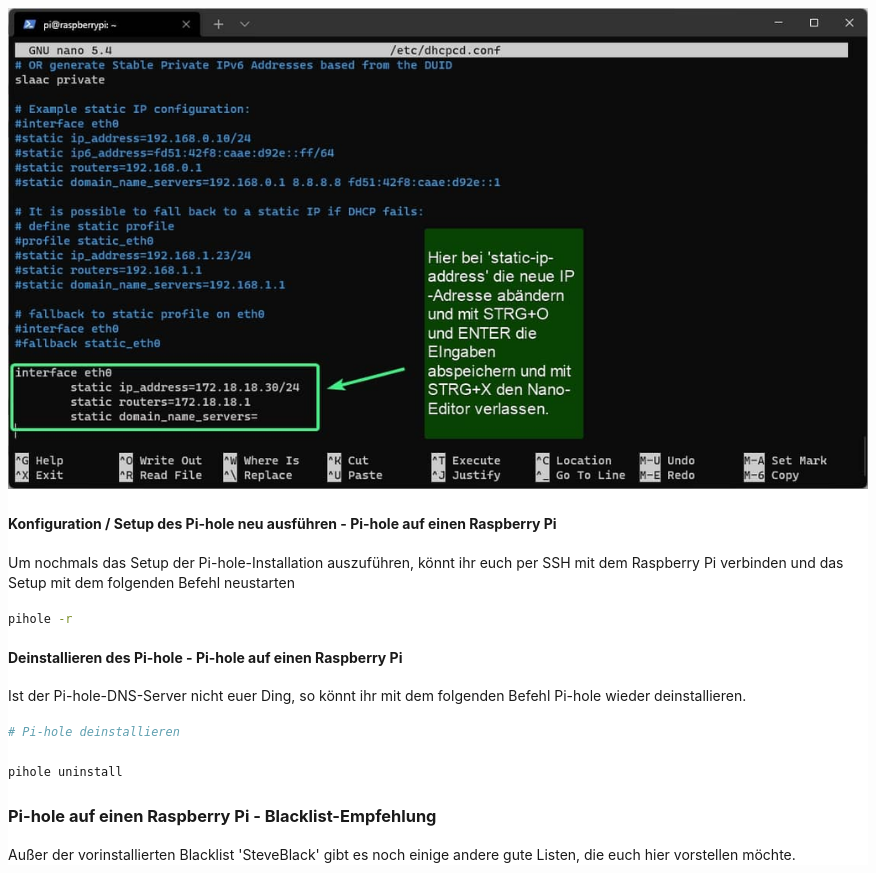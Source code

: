 ![Raspberry Pi statische IP-Adresse vergeben](/images/posts/pihole/pi-hole-IP-Adresse-aendern.jpg)

#### Konfiguration / Setup des Pi-hole neu ausführen - Pi-hole auf einen Raspberry Pi

Um nochmals das Setup der Pi-hole-Installation auszuführen, könnt ihr euch per SSH mit dem Raspberry Pi verbinden und das Setup mit dem folgenden Befehl neustarten

```sh
pihole -r
```

#### Deinstallieren des Pi-hole - Pi-hole auf einen Raspberry Pi

Ist der Pi-hole-DNS-Server nicht euer Ding, so könnt ihr mit dem folgenden Befehl Pi-hole wieder deinstallieren.

```sh
# Pi-hole deinstallieren

pihole uninstall

```

### Pi-hole auf einen Raspberry Pi - Blacklist-Empfehlung

Außer der vorinstallierten Blacklist 'SteveBlack' gibt es noch einige andere gute Listen, die euch hier vorstellen möchte.
